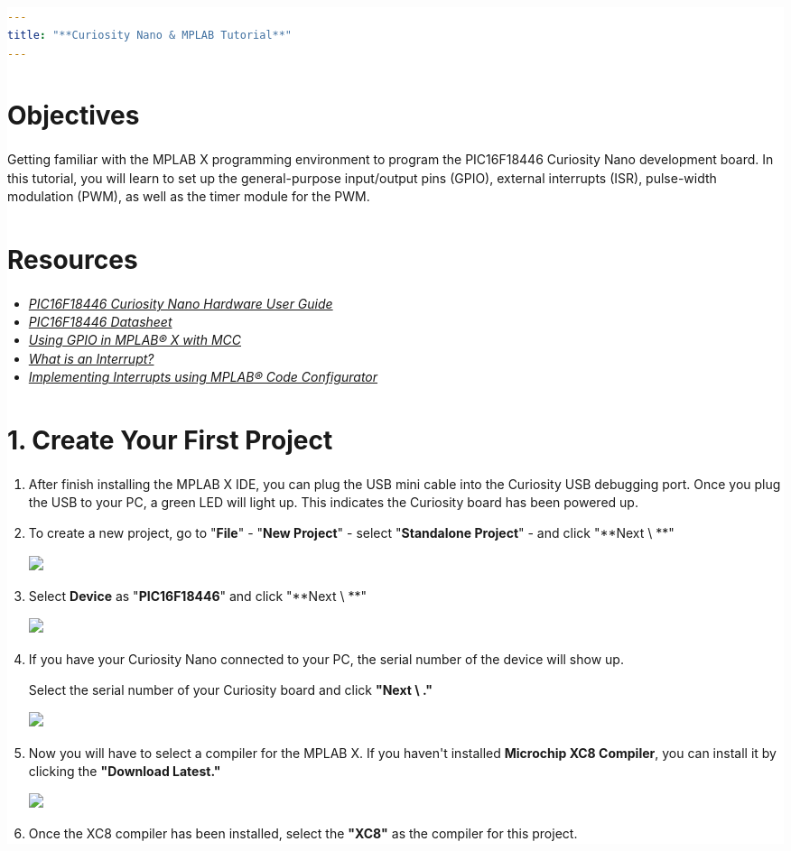 ```yaml
---
title: "**Curiosity Nano & MPLAB Tutorial**"
---
```


# **Objectives**

Getting familiar with the MPLAB X programming environment to program the PIC16F18446 Curiosity Nano development board. In this tutorial, you will learn to set up the general-purpose input/output pins (GPIO), external interrupts (ISR), pulse-width modulation (PWM), as well as the timer module for the PWM.

# **Resources**

* [*PIC16F18446 Curiosity Nano Hardware User Guide*]
* [*PIC16F18446 Datasheet*]
* [*Using GPIO in MPLAB® X with MCC*]
* [*What is an Interrupt?*]
* [*Implementing Interrupts using MPLAB® Code Configurator*]

# **1. Create Your First Project**

1.  After finish installing the MPLAB X IDE, you can plug the USB mini cable into the Curiosity USB debugging port. Once you plug the USB to your PC, a green LED will light up. This indicates the Curiosity board has been powered up.

2.  To create a new project, go to "**File**" - "**New Project**" - select "**Standalone Project**" - and click "**Next \    **"

    ![][1]

3.  Select **Device** as "**PIC16F18446**" and click "**Next \    **"

    ![][2]

4.  If you have your Curiosity Nano connected to your PC, the serial number of the device will show up.

    Select the serial number of your Curiosity board and click **"Next \    ."**
    
    ![][3]

5.  Now you will have to select a compiler for the MPLAB X. If you haven't installed **Microchip XC8 Compiler**, you can install it by clicking the **"Download Latest."**

    ![][4]

6.  Once the XC8 compiler has been installed, select the **"XC8"** as the compiler for this project.


  [*PIC16F18446 Curiosity Nano Hardware User Guide*]: http://ww1.microchip.com/downloads/en/DeviceDoc/50002808B.pdf
  [*PIC16F18446 Datasheet*]: http://ww1.microchip.com/downloads/en/DeviceDoc/40001985B.pdf
  [*Using GPIO in MPLAB® X with MCC*]: https://microchipdeveloper.com/mcc:mccgpio
  [*What is an Interrupt?*]: https://learn.adafruit.com/multi-tasking-the-arduino-part-2/what-is-an-interrupt
  [*Implementing Interrupts using MPLAB® Code Configurator*]: https://microchipdeveloper.com/mcc:interrupts
  [Objectives]: #objectives
  [Resources]: #resources
  [1. Create Your First Project]: #create-your-first-project
  [2. Install MPLAB Code Configurator]: #install-mplab-code-configurator
  [3. Getting Familiar with Code Configurator]: #getting-familiar-with-code-configurator
  [4. Lab Tutorials]: #lab-tutorials
  [4.1 Make Onboard LED Blinks]: #make-an-onboard-led-blink
  [4.1.1 Code Configurator Setup]: #code-configurator-setup
  [4.1.2 MCC (Microchip Code Configurator) Generated Files and Main.c]: #section
  [4.2 Make More LED Blinks]: #make-more-leds-blink
  [4.2.1 Hardware Setup]: #hardware-setup
  [4.2.2 Code Configurator Setup]: #code-configurator-setup-1
  [4.2.3 GPIO Setup]: #gpio-setup
  [4.2.4 Lab Activity]: #lab-activity
  [4.3 Setting Up PWM]: #setting-up-pwm-pulse-width-modulation
  [4.3.1 Code Configurator Setup]: #code-configurator-setup-2
  [4.3.2 PWM Duty Cycle Setup]: #pwm-duty-cycle-setup
  [4.3.3 Make a LED Breathing]: #make-an-led-breathe
  [4.4 Button Controlled LED]: #button-controlled-led
  [4.4.1 Code Configurator Setup]: #code-configurator-setup-3
  [4.4.2 Push Button Interrupt Setup]: #push-button-interrupt-setup
  [4.4.3 Enable Interrupt Services]: #enable-interrupt-services
  [1]: image29.png 
  [2]: image25.png 
  [3]: image30.png 
  [4]: image10.png 
  [5]: image16.png 
  [6]: image24.png 
  [7]: image20.png 
  [8]: image6.png 
  [9]: image3.png 
  [10]: image27.png 
  [11]: image19.png 
  [12]: image9.png 
  [13]: image31.png 
  [14]: image1.png 
  [15]: image2.png 
  [***What is a current limiting resistor?***]: https://www.sparkfun.com/tutorials/219
  [16]: image17.png 
  [17]: image8.jpg 
  [18]: image28.png 
  [19]: image9.png 
  [20]: image22.png 
  [21]: image23.png 
  [22]: image26.png 
  [23]: image18.png 
  [24]: image4.png 
  [25]: image12.png 
  [26]: image15.png 
  [27]: image14.png 
  [28]: image11.png 
  [29]: image21.png 
  [30]: image13.png 